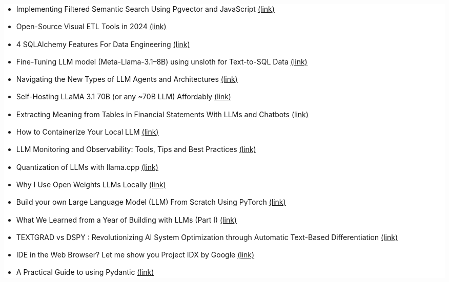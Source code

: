 - Implementing Filtered Semantic Search Using Pgvector and JavaScript
[(link)](https://www.timescale.com/blog/implementing-filtered-semantic-search-using-pgvector-and-javascript/)

- Open-Source Visual ETL Tools in 2024
[(link)](https://medium.com/@thibaut_gourdel/open-source-visual-etl-tools-in-2024-1d3ef4ef6f15)

- 4 SQLAlchemy Features For Data Engineering
[(link)](https://medium.com/@petrica.leuca/efae9a438fe7)

- Fine-Tuning LLM model (Meta-Llama-3.1–8B) using unsloth for Text-to-SQL Data
[(link)](https://blog.gopenai.com/fine-tuning-llm-model-meta-llama-3-1-8b-for-text-to-sql-data-ea5a07620dd3)

- Navigating the New Types of LLM Agents and Architectures
[(link)](https://towardsdatascience.com/navigating-the-new-types-of-llm-agents-and-architectures-309382ce9f88)

- Self-Hosting LLaMA 3.1 70B (or any ~70B LLM) Affordably
[(link)](https://abhinand05.medium.com/self-hosting-llama-3-1-70b-or-any-70b-llm-affordably-2bd323d72f8d)

- Extracting Meaning from Tables in Financial Statements With LLMs and Chatbots
[(link)](https://ai.gopubby.com/extracting-meaning-from-tables-in-financial-statements-with-llms-and-chatbots-using-unstructured-io-e3a8537930bf)

- How to Containerize Your Local LLM
[(link)](https://medium.com/intel-tech/how-to-containerize-your-local-llm-436182cd179a)

- LLM Monitoring and Observability: Tools, Tips and Best Practices
[(link)](https://mlengineering.medium.com/llm-monitoring-and-observability-tools-tips-and-best-practices-98ea16f533a7)

- Quantization of LLMs with llama.cpp
[(link)](https://medium.com/@ingridwickstevens/quantization-of-llms-with-llama-cpp-9bbf59deda35)

- Why I Use Open Weights LLMs Locally
[(link)](https://medium.com/thedeephub/why-i-use-locally-hosted-llms-9146e1fd55fa)

- Build your own Large Language Model (LLM) From Scratch Using PyTorch
[(link)](https://pub.towardsai.net/build-your-own-large-language-model-llm-from-scratch-using-pytorch-9e9945c24858)

- What We Learned from a Year of Building with LLMs (Part I)
[(link)](https://www.oreilly.com/radar/what-we-learned-from-a-year-of-building-with-llms-part-i/)

- TEXTGRAD vs DSPY : Revolutionizing AI System Optimization through Automatic Text-Based Differentiation
[(link)](https://medium.com/@jelkhoury880/textgrad-vs-dspy-revolutionizing-ai-system-optimization-through-automatic-text-based-58f8ee776447)


- IDE in the Web Browser? Let me show you Project IDX by Google
[(link)](https://levelup.gitconnected.com/ide-in-the-web-browser-let-me-show-you-project-idx-by-google-e9c38de046fe)

- A Practical Guide to using Pydantic
[(link)](https://medium.com/@marcnealer/a-practical-guide-to-using-pydantic-8aafa7feebf6)
